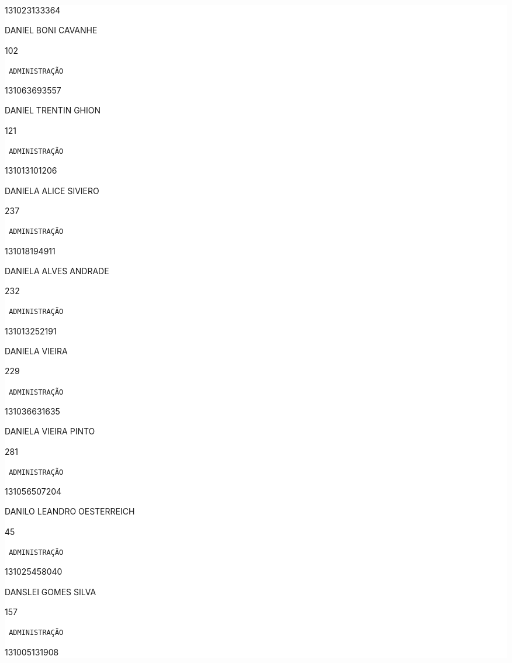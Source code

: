    131023133364

   DANIEL BONI CAVANHE

   102

     ADMINISTRAÇÃO

   131063693557

   DANIEL TRENTIN GHION

   121

     ADMINISTRAÇÃO

   131013101206

   DANIELA ALICE SIVIERO

   237

     ADMINISTRAÇÃO

   131018194911

   DANIELA ALVES ANDRADE

   232

     ADMINISTRAÇÃO

   131013252191

   DANIELA VIEIRA

   229

     ADMINISTRAÇÃO

   131036631635

   DANIELA VIEIRA PINTO

   281

     ADMINISTRAÇÃO

   131056507204

   DANILO LEANDRO OESTERREICH

   45

     ADMINISTRAÇÃO

   131025458040

   DANSLEI GOMES SILVA

   157

     ADMINISTRAÇÃO

   131005131908
